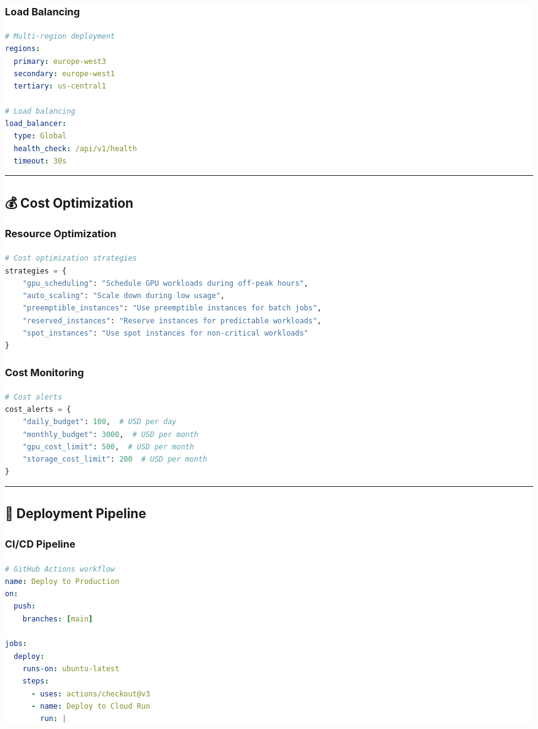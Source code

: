 ```yaml
```

### **Load Balancing**
```yaml
# Multi-region deployment
regions:
  primary: europe-west3
  secondary: europe-west1
  tertiary: us-central1

# Load balancing
load_balancer:
  type: Global
  health_check: /api/v1/health
  timeout: 30s
```

---

## 💰 **Cost Optimization**

### **Resource Optimization**
```python
# Cost optimization strategies
strategies = {
    "gpu_scheduling": "Schedule GPU workloads during off-peak hours",
    "auto_scaling": "Scale down during low usage",
    "preemptible_instances": "Use preemptible instances for batch jobs",
    "reserved_instances": "Reserve instances for predictable workloads",
    "spot_instances": "Use spot instances for non-critical workloads"
}
```

### **Cost Monitoring**
```python
# Cost alerts
cost_alerts = {
    "daily_budget": 100,  # USD per day
    "monthly_budget": 3000,  # USD per month
    "gpu_cost_limit": 500,  # USD per month
    "storage_cost_limit": 200  # USD per month
}
```

---

## 🔄 **Deployment Pipeline**

### **CI/CD Pipeline**
```yaml
# GitHub Actions workflow
name: Deploy to Production
on:
  push:
    branches: [main]

jobs:
  deploy:
    runs-on: ubuntu-latest
    steps:
      - uses: actions/checkout@v3
      - name: Deploy to Cloud Run
        run: |
```